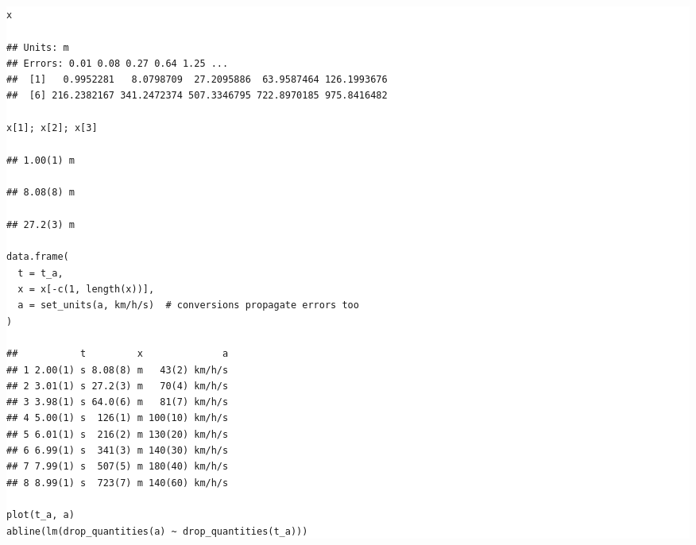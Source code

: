     x

    ## Units: m
    ## Errors: 0.01 0.08 0.27 0.64 1.25 ...
    ##  [1]   0.9952281   8.0798709  27.2095886  63.9587464 126.1993676
    ##  [6] 216.2382167 341.2472374 507.3346795 722.8970185 975.8416482

    x[1]; x[2]; x[3]

    ## 1.00(1) m

    ## 8.08(8) m

    ## 27.2(3) m

    data.frame(
      t = t_a, 
      x = x[-c(1, length(x))],
      a = set_units(a, km/h/s)  # conversions propagate errors too
    )

    ##           t         x              a
    ## 1 2.00(1) s 8.08(8) m   43(2) km/h/s
    ## 2 3.01(1) s 27.2(3) m   70(4) km/h/s
    ## 3 3.98(1) s 64.0(6) m   81(7) km/h/s
    ## 4 5.00(1) s  126(1) m 100(10) km/h/s
    ## 5 6.01(1) s  216(2) m 130(20) km/h/s
    ## 6 6.99(1) s  341(3) m 140(30) km/h/s
    ## 7 7.99(1) s  507(5) m 180(40) km/h/s
    ## 8 8.99(1) s  723(7) m 140(60) km/h/s

    plot(t_a, a)
    abline(lm(drop_quantities(a) ~ drop_quantities(t_a)))
